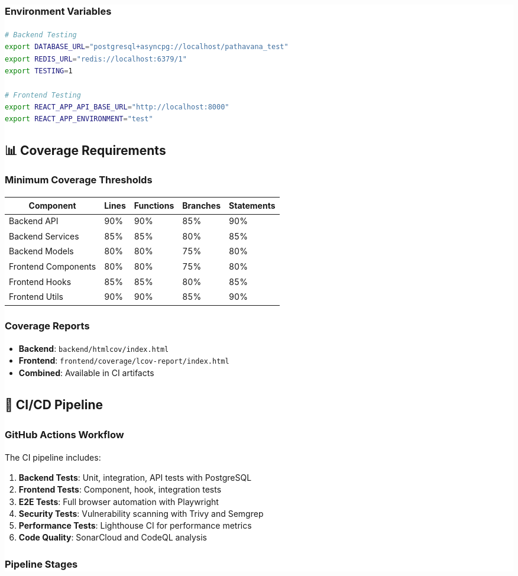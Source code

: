 ### Environment Variables

```bash
# Backend Testing
export DATABASE_URL="postgresql+asyncpg://localhost/pathavana_test"
export REDIS_URL="redis://localhost:6379/1"
export TESTING=1

# Frontend Testing  
export REACT_APP_API_BASE_URL="http://localhost:8000"
export REACT_APP_ENVIRONMENT="test"
```

## 📊 Coverage Requirements

### Minimum Coverage Thresholds

| Component | Lines | Functions | Branches | Statements |
|-----------|-------|-----------|----------|------------|
| Backend API | 90% | 90% | 85% | 90% |
| Backend Services | 85% | 85% | 80% | 85% |
| Backend Models | 80% | 80% | 75% | 80% |
| Frontend Components | 80% | 80% | 75% | 80% |
| Frontend Hooks | 85% | 85% | 80% | 85% |
| Frontend Utils | 90% | 90% | 85% | 90% |

### Coverage Reports

- **Backend**: `backend/htmlcov/index.html`
- **Frontend**: `frontend/coverage/lcov-report/index.html`
- **Combined**: Available in CI artifacts

## 🔄 CI/CD Pipeline

### GitHub Actions Workflow

The CI pipeline includes:

1. **Backend Tests**: Unit, integration, API tests with PostgreSQL
2. **Frontend Tests**: Component, hook, integration tests
3. **E2E Tests**: Full browser automation with Playwright
4. **Security Tests**: Vulnerability scanning with Trivy and Semgrep
5. **Performance Tests**: Lighthouse CI for performance metrics
6. **Code Quality**: SonarCloud and CodeQL analysis

### Pipeline Stages
